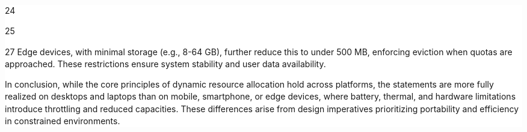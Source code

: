 <argument name="citation_id">24</argument>

<argument name="citation_id">25</argument>

<argument name="citation_id">27</argument>
 Edge devices, with minimal storage (e.g., 8-64 GB), further reduce this to under 500 MB, enforcing eviction when quotas are approached. These restrictions ensure system stability and user data availability.

In conclusion, while the core principles of dynamic resource allocation hold across platforms, the statements are more fully realized on desktops and laptops than on mobile, smartphone, or edge devices, where battery, thermal, and hardware limitations introduce throttling and reduced capacities. These differences arise from design imperatives prioritizing portability and efficiency in constrained environments.



